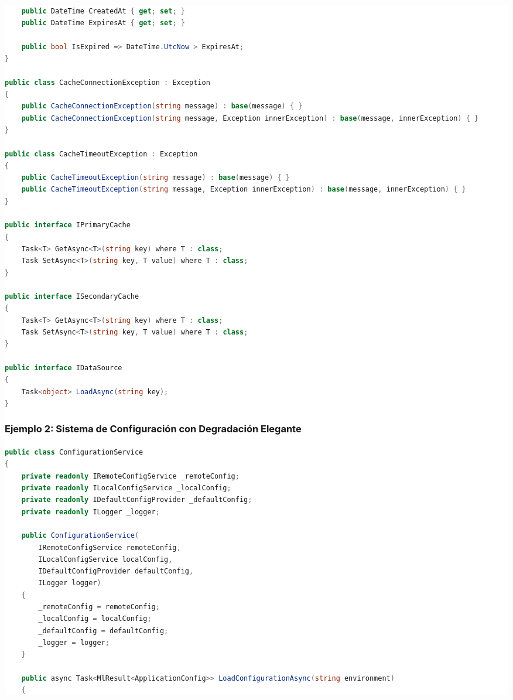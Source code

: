```csharp
    public DateTime CreatedAt { get; set; }
    public DateTime ExpiresAt { get; set; }
    
    public bool IsExpired => DateTime.UtcNow > ExpiresAt;
}

public class CacheConnectionException : Exception
{
    public CacheConnectionException(string message) : base(message) { }
    public CacheConnectionException(string message, Exception innerException) : base(message, innerException) { }
}

public class CacheTimeoutException : Exception
{
    public CacheTimeoutException(string message) : base(message) { }
    public CacheTimeoutException(string message, Exception innerException) : base(message, innerException) { }
}

public interface IPrimaryCache
{
    Task<T> GetAsync<T>(string key) where T : class;
    Task SetAsync<T>(string key, T value) where T : class;
}

public interface ISecondaryCache
{
    Task<T> GetAsync<T>(string key) where T : class;
    Task SetAsync<T>(string key, T value) where T : class;
}

public interface IDataSource
{
    Task<object> LoadAsync(string key);
}
```

### Ejemplo 2: Sistema de Configuración con Degradación Elegante

```csharp
public class ConfigurationService
{
    private readonly IRemoteConfigService _remoteConfig;
    private readonly ILocalConfigService _localConfig;
    private readonly IDefaultConfigProvider _defaultConfig;
    private readonly ILogger _logger;
    
    public ConfigurationService(
        IRemoteConfigService remoteConfig,
        ILocalConfigService localConfig,
        IDefaultConfigProvider defaultConfig,
        ILogger logger)
    {
        _remoteConfig = remoteConfig;
        _localConfig = localConfig;
        _defaultConfig = defaultConfig;
        _logger = logger;
    }
    
    public async Task<MlResult<ApplicationConfig>> LoadConfigurationAsync(string environment)
    {
```